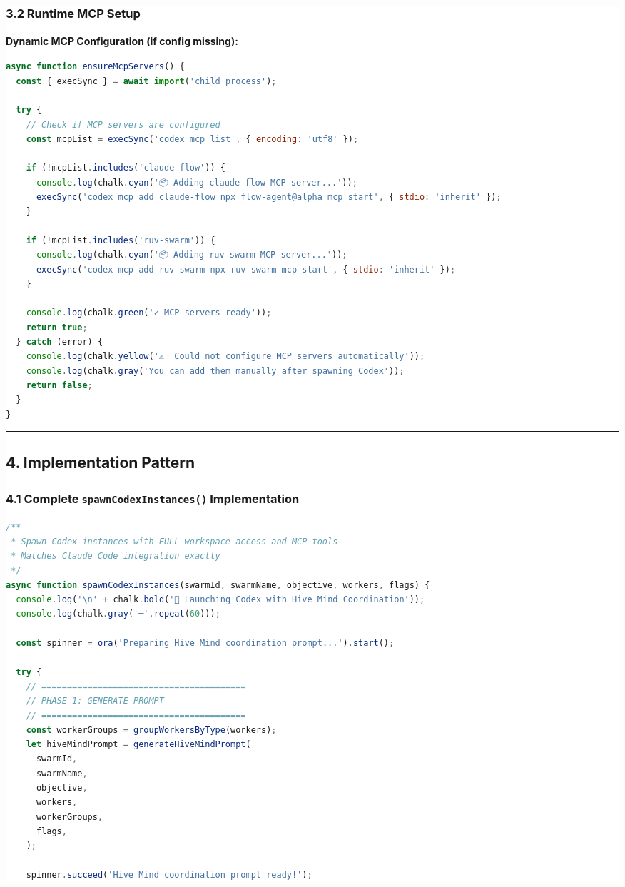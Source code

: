 ### 3.2 Runtime MCP Setup

**Dynamic MCP Configuration (if config missing):**
```javascript
async function ensureMcpServers() {
  const { execSync } = await import('child_process');

  try {
    // Check if MCP servers are configured
    const mcpList = execSync('codex mcp list', { encoding: 'utf8' });

    if (!mcpList.includes('claude-flow')) {
      console.log(chalk.cyan('📦 Adding claude-flow MCP server...'));
      execSync('codex mcp add claude-flow npx flow-agent@alpha mcp start', { stdio: 'inherit' });
    }

    if (!mcpList.includes('ruv-swarm')) {
      console.log(chalk.cyan('📦 Adding ruv-swarm MCP server...'));
      execSync('codex mcp add ruv-swarm npx ruv-swarm mcp start', { stdio: 'inherit' });
    }

    console.log(chalk.green('✓ MCP servers ready'));
    return true;
  } catch (error) {
    console.log(chalk.yellow('⚠️  Could not configure MCP servers automatically'));
    console.log(chalk.gray('You can add them manually after spawning Codex'));
    return false;
  }
}
```

---

## 4. Implementation Pattern

### 4.1 Complete `spawnCodexInstances()` Implementation

```javascript
/**
 * Spawn Codex instances with FULL workspace access and MCP tools
 * Matches Claude Code integration exactly
 */
async function spawnCodexInstances(swarmId, swarmName, objective, workers, flags) {
  console.log('\n' + chalk.bold('🚀 Launching Codex with Hive Mind Coordination'));
  console.log(chalk.gray('─'.repeat(60)));

  const spinner = ora('Preparing Hive Mind coordination prompt...').start();

  try {
    // ========================================
    // PHASE 1: GENERATE PROMPT
    // ========================================
    const workerGroups = groupWorkersByType(workers);
    let hiveMindPrompt = generateHiveMindPrompt(
      swarmId,
      swarmName,
      objective,
      workers,
      workerGroups,
      flags,
    );

    spinner.succeed('Hive Mind coordination prompt ready!');

```